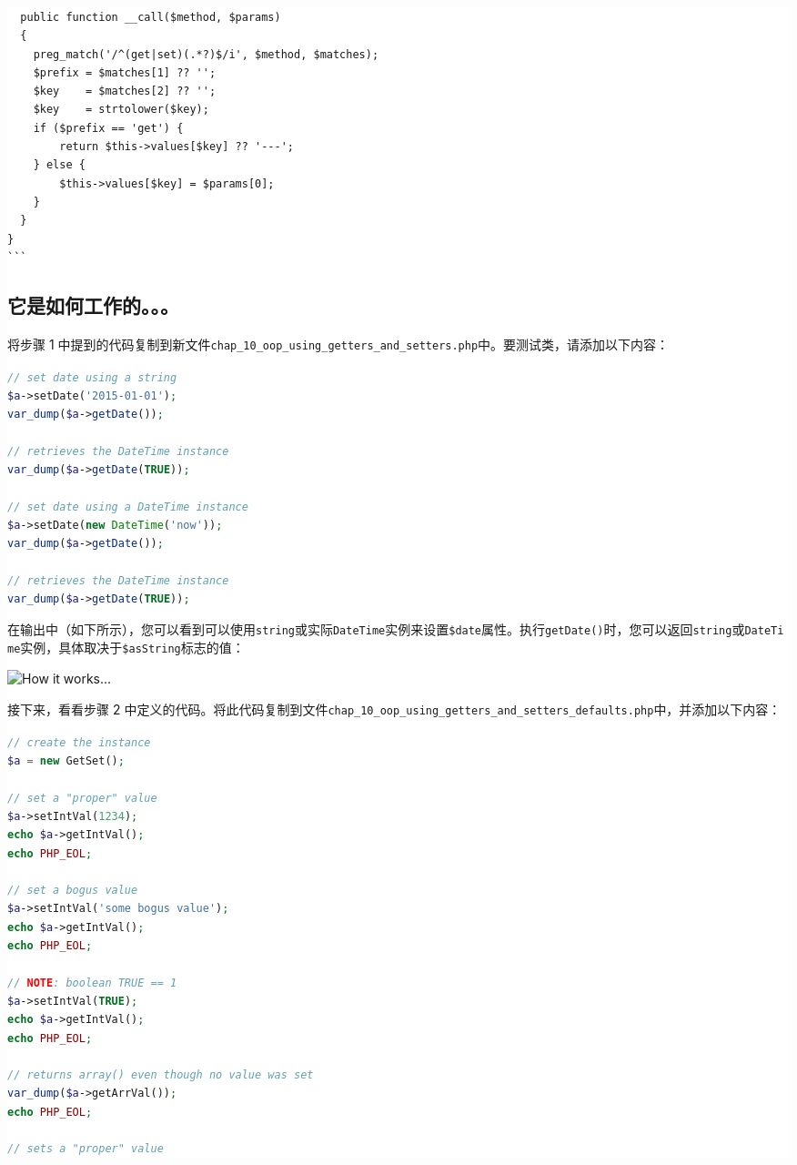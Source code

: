       public function __call($method, $params)
      {
        preg_match('/^(get|set)(.*?)$/i', $method, $matches);
        $prefix = $matches[1] ?? '';
        $key    = $matches[2] ?? '';
        $key    = strtolower($key);
        if ($prefix == 'get') {
            return $this->values[$key] ?? '---';
        } else {
            $this->values[$key] = $params[0];
        }
      }
    }
    ```

## 它是如何工作的。。。

将步骤 1 中提到的代码复制到新文件`chap_10_oop_using_getters_and_setters.php`中。要测试类，请添加以下内容：

```php
// set date using a string
$a->setDate('2015-01-01');
var_dump($a->getDate());

// retrieves the DateTime instance
var_dump($a->getDate(TRUE));

// set date using a DateTime instance
$a->setDate(new DateTime('now'));
var_dump($a->getDate());

// retrieves the DateTime instance
var_dump($a->getDate(TRUE));
```

在输出中（如下所示），您可以看到可以使用`string`或实际`DateTime`实例来设置`$date`属性。执行`getDate()`时，您可以返回`string`或`DateTime`实例，具体取决于`$asString`标志的值：

![How it works...](graphics/B05314_10_12.jpg)

接下来，看看步骤 2 中定义的代码。将此代码复制到文件`chap_10_oop_using_getters_and_setters_defaults.php`中，并添加以下内容：

```php
// create the instance
$a = new GetSet();

// set a "proper" value
$a->setIntVal(1234);
echo $a->getIntVal();
echo PHP_EOL;

// set a bogus value
$a->setIntVal('some bogus value');
echo $a->getIntVal();
echo PHP_EOL;

// NOTE: boolean TRUE == 1
$a->setIntVal(TRUE);
echo $a->getIntVal();
echo PHP_EOL;

// returns array() even though no value was set
var_dump($a->getArrVal());
echo PHP_EOL;

// sets a "proper" value
```